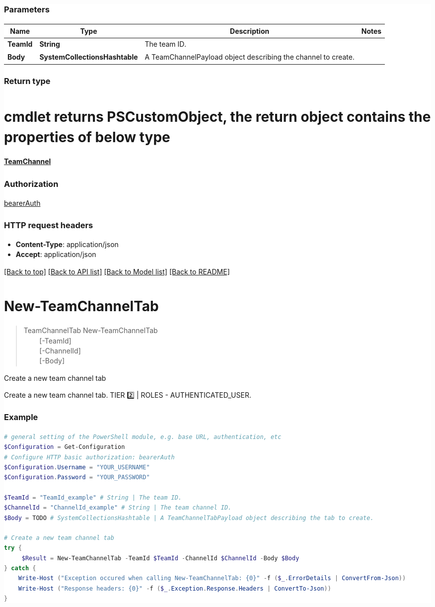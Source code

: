 ### Parameters

Name | Type | Description  | Notes
------------- | ------------- | ------------- | -------------
 **TeamId** | **String**| The team ID. | 
 **Body** | **SystemCollectionsHashtable**| A TeamChannelPayload object describing the channel to create. | 

### Return type
# cmdlet returns PSCustomObject, the return object contains the properties of below type
[**TeamChannel**](TeamChannel.md)

### Authorization

[bearerAuth](../README.md#bearerAuth)

### HTTP request headers

 - **Content-Type**: application/json
 - **Accept**: application/json

[[Back to top]](#) [[Back to API list]](../README.md#documentation-for-api-endpoints) [[Back to Model list]](../README.md#documentation-for-models) [[Back to README]](../README.md)

<a name="New-TeamChannelTab"></a>
# **New-TeamChannelTab**
> TeamChannelTab New-TeamChannelTab<br>
> &nbsp;&nbsp;&nbsp;&nbsp;&nbsp;&nbsp;&nbsp;&nbsp;[-TeamId] <String><br>
> &nbsp;&nbsp;&nbsp;&nbsp;&nbsp;&nbsp;&nbsp;&nbsp;[-ChannelId] <String><br>
> &nbsp;&nbsp;&nbsp;&nbsp;&nbsp;&nbsp;&nbsp;&nbsp;[-Body] <SystemCollectionsHashtable><br>

Create a new team channel tab

Create a new team channel tab. TIER 2️⃣ | ROLES - AUTHENTICATED_USER.

### Example
```powershell
# general setting of the PowerShell module, e.g. base URL, authentication, etc
$Configuration = Get-Configuration
# Configure HTTP basic authorization: bearerAuth
$Configuration.Username = "YOUR_USERNAME"
$Configuration.Password = "YOUR_PASSWORD"

$TeamId = "TeamId_example" # String | The team ID.
$ChannelId = "ChannelId_example" # String | The team channel ID.
$Body = TODO # SystemCollectionsHashtable | A TeamChannelTabPayload object describing the tab to create.

# Create a new team channel tab
try {
     $Result = New-TeamChannelTab -TeamId $TeamId -ChannelId $ChannelId -Body $Body
} catch {
    Write-Host ("Exception occured when calling New-TeamChannelTab: {0}" -f ($_.ErrorDetails | ConvertFrom-Json))
    Write-Host ("Response headers: {0}" -f ($_.Exception.Response.Headers | ConvertTo-Json))
}
```
